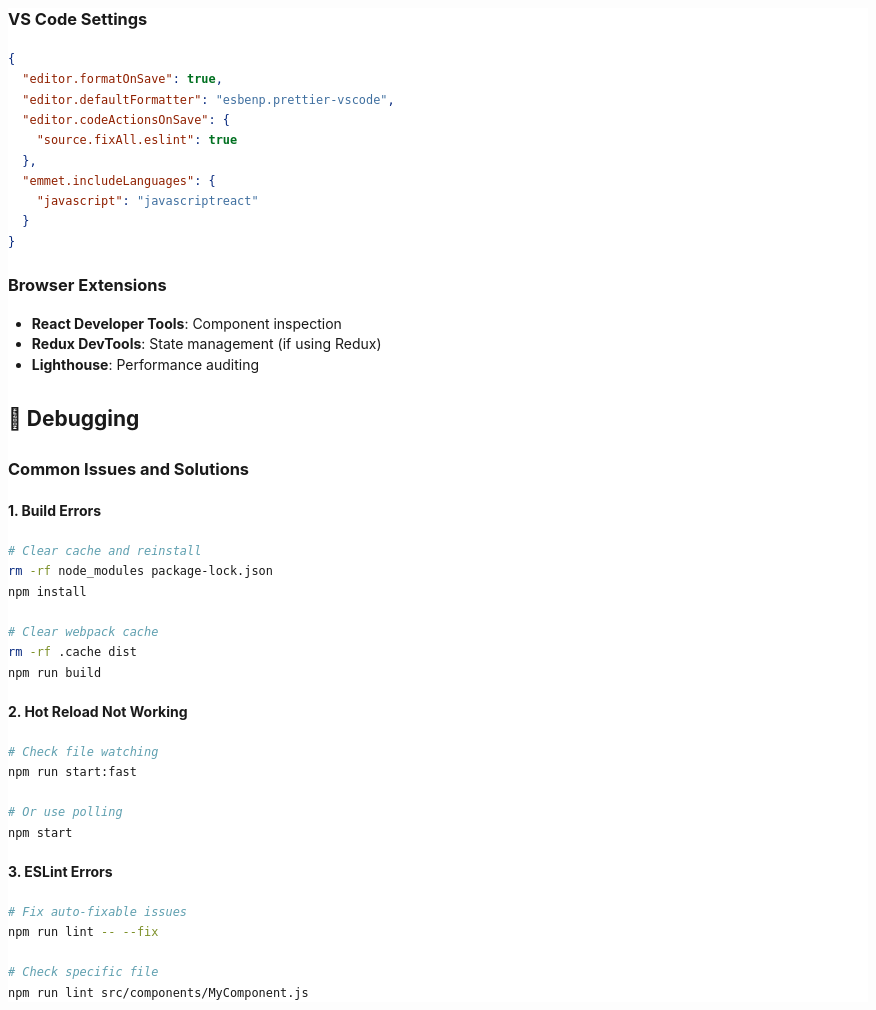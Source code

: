 ### VS Code Settings

```json
{
  "editor.formatOnSave": true,
  "editor.defaultFormatter": "esbenp.prettier-vscode",
  "editor.codeActionsOnSave": {
    "source.fixAll.eslint": true
  },
  "emmet.includeLanguages": {
    "javascript": "javascriptreact"
  }
}
```

### Browser Extensions

- **React Developer Tools**: Component inspection
- **Redux DevTools**: State management (if using Redux)
- **Lighthouse**: Performance auditing

## 🐛 Debugging

### Common Issues and Solutions

#### 1. Build Errors

```bash
# Clear cache and reinstall
rm -rf node_modules package-lock.json
npm install

# Clear webpack cache
rm -rf .cache dist
npm run build
```

#### 2. Hot Reload Not Working

```bash
# Check file watching
npm run start:fast

# Or use polling
npm start
```

#### 3. ESLint Errors

```bash
# Fix auto-fixable issues
npm run lint -- --fix

# Check specific file
npm run lint src/components/MyComponent.js
```
